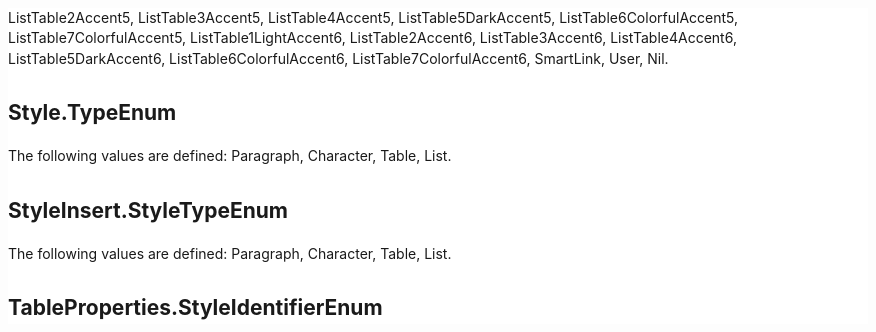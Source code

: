 ListTable2Accent5, ListTable3Accent5, ListTable4Accent5, ListTable5DarkAccent5, ListTable6ColorfulAccent5, ListTable7ColorfulAccent5, ListTable1LightAccent6, ListTable2Accent6, ListTable3Accent6, ListTable4Accent6, ListTable5DarkAccent6, ListTable6ColorfulAccent6, ListTable7ColorfulAccent6, SmartLink, User, Nil.


## Style.TypeEnum

The following values are defined: Paragraph, Character, Table, List.


## StyleInsert.StyleTypeEnum

The following values are defined: Paragraph, Character, Table, List.


## TableProperties.StyleIdentifierEnum
